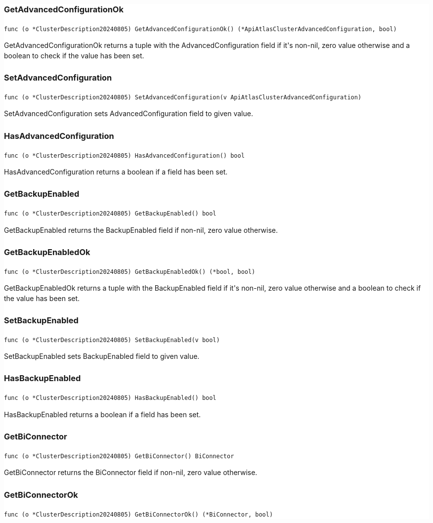 ### GetAdvancedConfigurationOk

`func (o *ClusterDescription20240805) GetAdvancedConfigurationOk() (*ApiAtlasClusterAdvancedConfiguration, bool)`

GetAdvancedConfigurationOk returns a tuple with the AdvancedConfiguration field if it's non-nil, zero value otherwise
and a boolean to check if the value has been set.

### SetAdvancedConfiguration

`func (o *ClusterDescription20240805) SetAdvancedConfiguration(v ApiAtlasClusterAdvancedConfiguration)`

SetAdvancedConfiguration sets AdvancedConfiguration field to given value.

### HasAdvancedConfiguration

`func (o *ClusterDescription20240805) HasAdvancedConfiguration() bool`

HasAdvancedConfiguration returns a boolean if a field has been set.
### GetBackupEnabled

`func (o *ClusterDescription20240805) GetBackupEnabled() bool`

GetBackupEnabled returns the BackupEnabled field if non-nil, zero value otherwise.

### GetBackupEnabledOk

`func (o *ClusterDescription20240805) GetBackupEnabledOk() (*bool, bool)`

GetBackupEnabledOk returns a tuple with the BackupEnabled field if it's non-nil, zero value otherwise
and a boolean to check if the value has been set.

### SetBackupEnabled

`func (o *ClusterDescription20240805) SetBackupEnabled(v bool)`

SetBackupEnabled sets BackupEnabled field to given value.

### HasBackupEnabled

`func (o *ClusterDescription20240805) HasBackupEnabled() bool`

HasBackupEnabled returns a boolean if a field has been set.
### GetBiConnector

`func (o *ClusterDescription20240805) GetBiConnector() BiConnector`

GetBiConnector returns the BiConnector field if non-nil, zero value otherwise.

### GetBiConnectorOk

`func (o *ClusterDescription20240805) GetBiConnectorOk() (*BiConnector, bool)`
